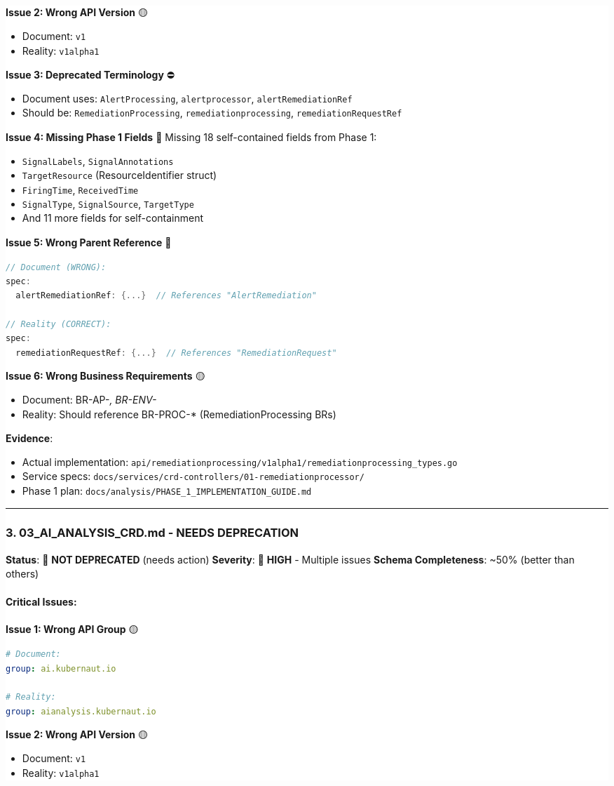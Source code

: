 **Issue 2: Wrong API Version** 🟡
- Document: `v1`
- Reality: `v1alpha1`

**Issue 3: Deprecated Terminology** ⛔
- Document uses: `AlertProcessing`, `alertprocessor`, `alertRemediationRef`
- Should be: `RemediationProcessing`, `remediationprocessing`, `remediationRequestRef`

**Issue 4: Missing Phase 1 Fields** 🔴
Missing 18 self-contained fields from Phase 1:
- `SignalLabels`, `SignalAnnotations`
- `TargetResource` (ResourceIdentifier struct)
- `FiringTime`, `ReceivedTime`
- `SignalType`, `SignalSource`, `TargetType`
- And 11 more fields for self-containment

**Issue 5: Wrong Parent Reference** 🔴
```go
// Document (WRONG):
spec:
  alertRemediationRef: {...}  // References "AlertRemediation"

// Reality (CORRECT):
spec:
  remediationRequestRef: {...}  // References "RemediationRequest"
```

**Issue 6: Wrong Business Requirements** 🟡
- Document: BR-AP-*, BR-ENV-*
- Reality: Should reference BR-PROC-* (RemediationProcessing BRs)

**Evidence**:
- Actual implementation: `api/remediationprocessing/v1alpha1/remediationprocessing_types.go`
- Service specs: `docs/services/crd-controllers/01-remediationprocessor/`
- Phase 1 plan: `docs/analysis/PHASE_1_IMPLEMENTATION_GUIDE.md`

---

### **3. 03_AI_ANALYSIS_CRD.md** - NEEDS DEPRECATION

**Status**: 🚨 **NOT DEPRECATED** (needs action)
**Severity**: 🔴 **HIGH** - Multiple issues
**Schema Completeness**: ~50% (better than others)

#### **Critical Issues**:

**Issue 1: Wrong API Group** 🟡
```yaml
# Document:
group: ai.kubernaut.io

# Reality:
group: aianalysis.kubernaut.io
```

**Issue 2: Wrong API Version** 🟡
- Document: `v1`
- Reality: `v1alpha1`
